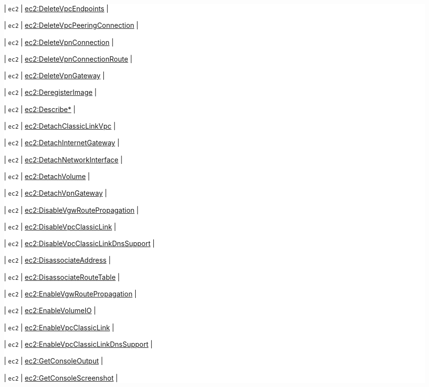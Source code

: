 | `ec2` | [ec2:DeleteVpcEndpoints](../actions.md#ec2:deletevpcendpoints) |

| `ec2` | [ec2:DeleteVpcPeeringConnection](../actions.md#ec2:deletevpcpeeringconnection) |

| `ec2` | [ec2:DeleteVpnConnection](../actions.md#ec2:deletevpnconnection) |

| `ec2` | [ec2:DeleteVpnConnectionRoute](../actions.md#ec2:deletevpnconnectionroute) |

| `ec2` | [ec2:DeleteVpnGateway](../actions.md#ec2:deletevpngateway) |

| `ec2` | [ec2:DeregisterImage](../actions.md#ec2:deregisterimage) |

| `ec2` | [ec2:Describe*](../actions.md#ec2:describeall) |

| `ec2` | [ec2:DetachClassicLinkVpc](../actions.md#ec2:detachclassiclinkvpc) |

| `ec2` | [ec2:DetachInternetGateway](../actions.md#ec2:detachinternetgateway) |

| `ec2` | [ec2:DetachNetworkInterface](../actions.md#ec2:detachnetworkinterface) |

| `ec2` | [ec2:DetachVolume](../actions.md#ec2:detachvolume) |

| `ec2` | [ec2:DetachVpnGateway](../actions.md#ec2:detachvpngateway) |

| `ec2` | [ec2:DisableVgwRoutePropagation](../actions.md#ec2:disablevgwroutepropagation) |

| `ec2` | [ec2:DisableVpcClassicLink](../actions.md#ec2:disablevpcclassiclink) |

| `ec2` | [ec2:DisableVpcClassicLinkDnsSupport](../actions.md#ec2:disablevpcclassiclinkdnssupport) |

| `ec2` | [ec2:DisassociateAddress](../actions.md#ec2:disassociateaddress) |

| `ec2` | [ec2:DisassociateRouteTable](../actions.md#ec2:disassociateroutetable) |

| `ec2` | [ec2:EnableVgwRoutePropagation](../actions.md#ec2:enablevgwroutepropagation) |

| `ec2` | [ec2:EnableVolumeIO](../actions.md#ec2:enablevolumeio) |

| `ec2` | [ec2:EnableVpcClassicLink](../actions.md#ec2:enablevpcclassiclink) |

| `ec2` | [ec2:EnableVpcClassicLinkDnsSupport](../actions.md#ec2:enablevpcclassiclinkdnssupport) |

| `ec2` | [ec2:GetConsoleOutput](../actions.md#ec2:getconsoleoutput) |

| `ec2` | [ec2:GetConsoleScreenshot](../actions.md#ec2:getconsolescreenshot) |
